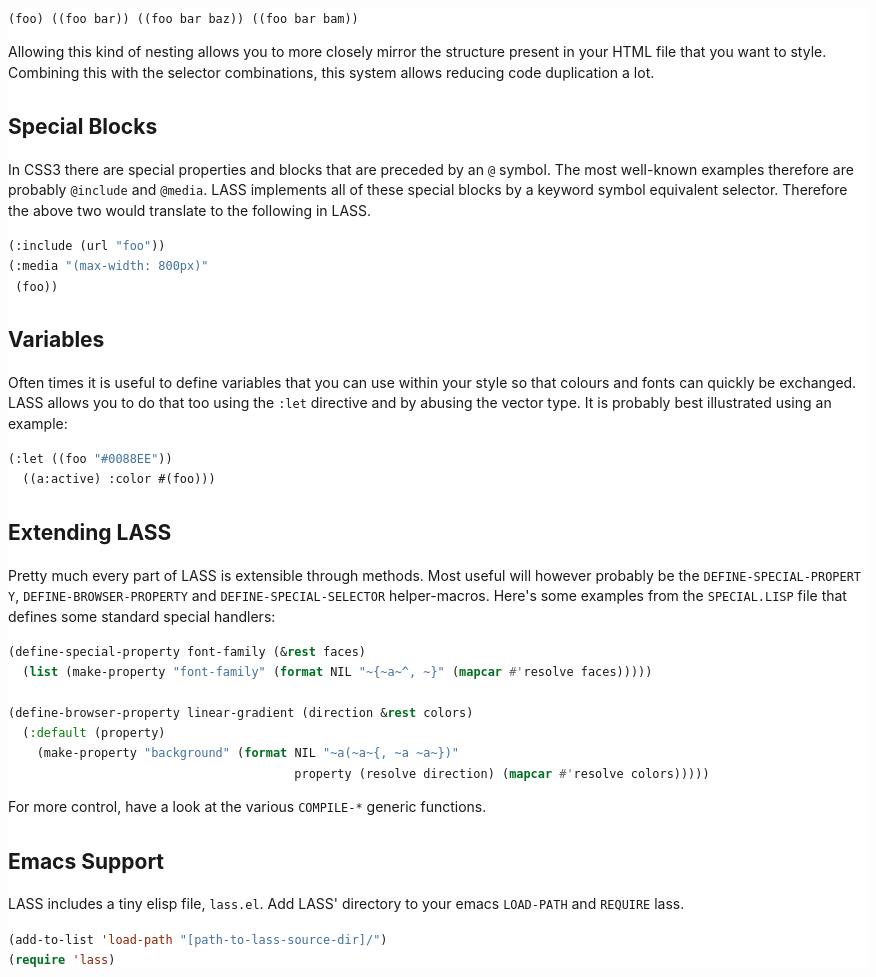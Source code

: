 ```lisp
(foo) ((foo bar)) ((foo bar baz)) ((foo bar bam))
```

Allowing this kind of nesting allows you to more closely mirror the structure present in your HTML file that you want to style. Combining this with the selector combinations, this system allows reducing code duplication a lot.

Special Blocks
--------------
In CSS3 there are special properties and blocks that are preceded by an `@` symbol. The most well-known examples therefore are probably `@include` and `@media`. LASS implements all of these special blocks by a keyword symbol equivalent selector. Therefore the above two would translate to the following in LASS.

```lisp
(:include (url "foo"))
(:media "(max-width: 800px)"
 (foo))
```

Variables
---------
Often times it is useful to define variables that you can use within your style so that colours and fonts can quickly be exchanged. LASS allows you to do that too using the `:let` directive and by abusing the vector type. It is probably best illustrated using an example:

```lisp
(:let ((foo "#0088EE"))
  ((a:active) :color #(foo)))
```

Extending LASS
--------------
Pretty much every part of LASS is extensible through methods. Most useful will however probably be the `DEFINE-SPECIAL-PROPERTY`, `DEFINE-BROWSER-PROPERTY` and `DEFINE-SPECIAL-SELECTOR` helper-macros. Here's some examples from the `SPECIAL.LISP` file that defines some standard special handlers:

```lisp
(define-special-property font-family (&rest faces)
  (list (make-property "font-family" (format NIL "~{~a~^, ~}" (mapcar #'resolve faces)))))

(define-browser-property linear-gradient (direction &rest colors)
  (:default (property)
    (make-property "background" (format NIL "~a(~a~{, ~a ~a~})"
                                        property (resolve direction) (mapcar #'resolve colors)))))
```

For more control, have a look at the various `COMPILE-*` generic functions.

Emacs Support
-------------
LASS includes a tiny elisp file, `lass.el`. Add LASS' directory to your emacs `LOAD-PATH` and `REQUIRE` lass.

```lisp
(add-to-list 'load-path "[path-to-lass-source-dir]/")
(require 'lass)
```
